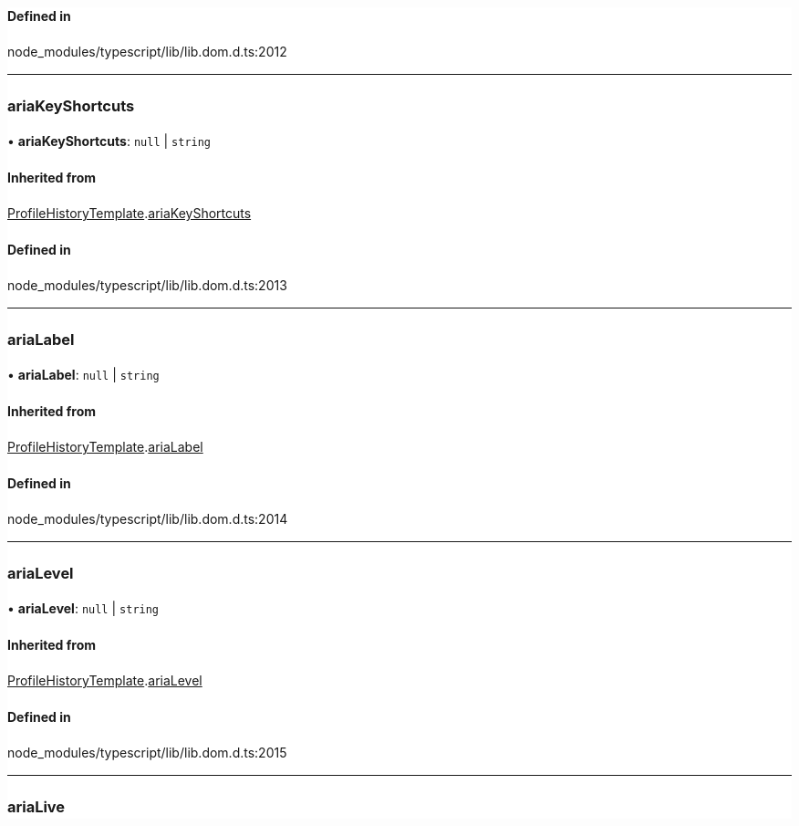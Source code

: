 #### Defined in

node_modules/typescript/lib/lib.dom.d.ts:2012

___

### ariaKeyShortcuts

• **ariaKeyShortcuts**: ``null`` \| `string`

#### Inherited from

[ProfileHistoryTemplate](components_profileHistory_profile_history_template.ProfileHistoryTemplate.md).[ariaKeyShortcuts](components_profileHistory_profile_history_template.ProfileHistoryTemplate.md#ariakeyshortcuts)

#### Defined in

node_modules/typescript/lib/lib.dom.d.ts:2013

___

### ariaLabel

• **ariaLabel**: ``null`` \| `string`

#### Inherited from

[ProfileHistoryTemplate](components_profileHistory_profile_history_template.ProfileHistoryTemplate.md).[ariaLabel](components_profileHistory_profile_history_template.ProfileHistoryTemplate.md#arialabel)

#### Defined in

node_modules/typescript/lib/lib.dom.d.ts:2014

___

### ariaLevel

• **ariaLevel**: ``null`` \| `string`

#### Inherited from

[ProfileHistoryTemplate](components_profileHistory_profile_history_template.ProfileHistoryTemplate.md).[ariaLevel](components_profileHistory_profile_history_template.ProfileHistoryTemplate.md#arialevel)

#### Defined in

node_modules/typescript/lib/lib.dom.d.ts:2015

___

### ariaLive

